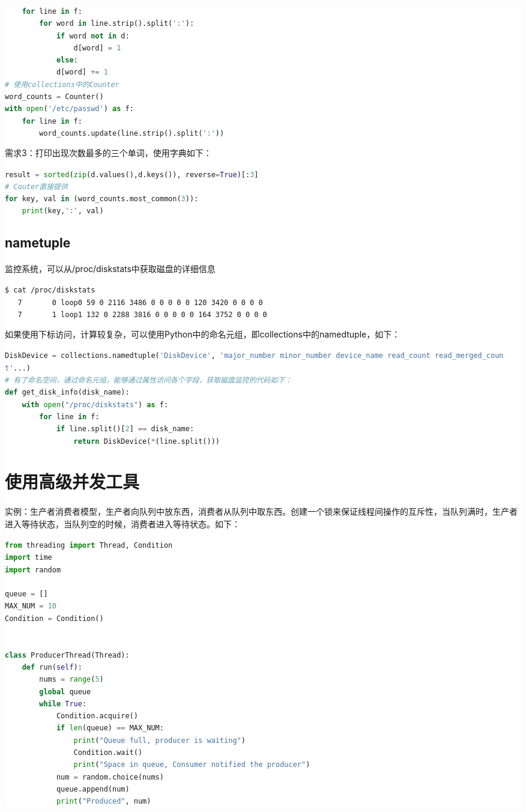 ```python
    for line in f:
        for word in line.strip().split(':'):
            if word not in d:
                d[word] = 1
            else:
            d[word] += 1
# 使用collections中的Counter
word_counts = Counter()
with open('/etc/passwd') as f:
    for line in f:
        word_counts.update(line.strip().split(':'))
```
需求3：打印出现次数最多的三个单词，使用字典如下：
```python
result = sorted(zip(d.values(),d.keys()), reverse=True)[:3]
# Couter直接提供
for key, val in (word_counts.most_common(3)):
    print(key,':', val)
```
## nametuple
监控系统，可以从/proc/diskstats中获取磁盘的详细信息
```shell
$ cat /proc/diskstats 
   7       0 loop0 59 0 2116 3486 0 0 0 0 0 120 3420 0 0 0 0
   7       1 loop1 132 0 2288 3816 0 0 0 0 0 164 3752 0 0 0 0
```
如果使用下标访问，计算较复杂，可以使用Python中的命名元组，即collections中的namedtuple，如下：
```python
DiskDevice = collections.namedtuple('DiskDevice', 'major_number minor_number device_name read_count read_merged_count'...)
# 有了命名空间，通过命名元组，能够通过属性访问各个字段，获取磁盘监控的代码如下：
def get_disk_info(disk_name):
    with open("/proc/diskstats") as f:
        for line in f:
            if line.split()[2] == disk_name:
                return DiskDevice(*(line.split()))
```
# 使用高级并发工具
实例：生产者消费者模型，生产者向队列中放东西，消费者从队列中取东西。创建一个锁来保证线程间操作的互斥性，当队列满时，生产者进入等待状态，当队列空的时候，消费者进入等待状态。如下：
```python
from threading import Thread, Condition
import time
import random

queue = []
MAX_NUM = 10
Condition = Condition()


class ProducerThread(Thread):
    def run(self):
        nums = range(5)
        global queue
        while True:
            Condition.acquire()
            if len(queue) == MAX_NUM:
                print("Queue full, producer is waiting")
                Condition.wait()
                print("Space in queue, Consumer notified the producer")
            num = random.choice(nums)
            queue.append(num)
            print("Produced", num)
```